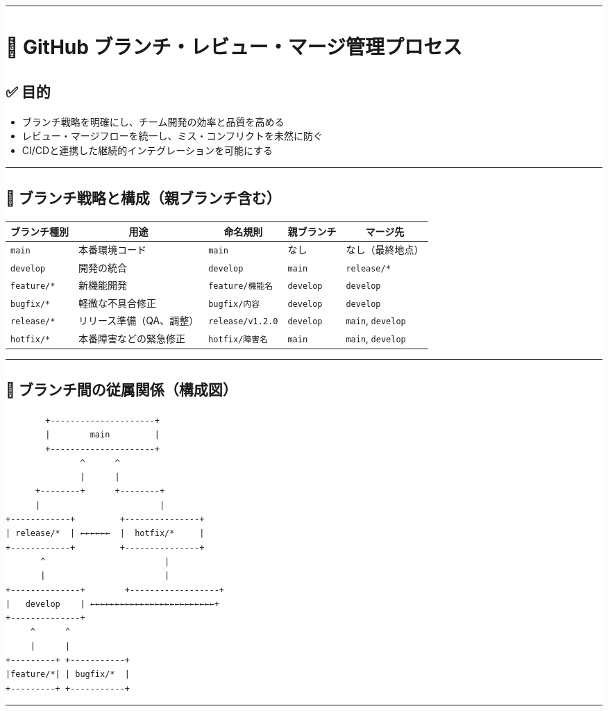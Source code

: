 

---

# 🚀 GitHub ブランチ・レビュー・マージ管理プロセス

## ✅ 目的

* ブランチ戦略を明確にし、チーム開発の効率と品質を高める
* レビュー・マージフローを統一し、ミス・コンフリクトを未然に防ぐ
* CI/CDと連携した継続的インテグレーションを可能にする

---

## 📁 ブランチ戦略と構成（親ブランチ含む）

| ブランチ種別      | 用途            | 命名規則             | 親ブランチ     | マージ先              |
| ----------- | ------------- | ---------------- | --------- | ----------------- |
| `main`      | 本番環境コード       | `main`           | なし        | なし（最終地点）          |
| `develop`   | 開発の統合         | `develop`        | `main`    | `release/*`       |
| `feature/*` | 新機能開発         | `feature/機能名`    | `develop` | `develop`         |
| `bugfix/*`  | 軽微な不具合修正      | `bugfix/内容`      | `develop` | `develop`         |
| `release/*` | リリース準備（QA、調整） | `release/v1.2.0` | `develop` | `main`, `develop` |
| `hotfix/*`  | 本番障害などの緊急修正   | `hotfix/障害名`     | `main`    | `main`, `develop` |

---

## 🔄 ブランチ間の従属関係（構成図）

```
        +---------------------+
        |        main         |
        +---------------------+
               ^      ^
               |      |
      +--------+      +--------+
      |                        |
+------------+         +---------------+
| release/*  | ←←←←←←  |  hotfix/*     |
+------------+         +---------------+
       ^                        |
       |                        |
+--------------+        +------------------+
|   develop    | ←←←←←←←←←←←←←←←←←←←←←←←←←+
+--------------+
     ^      ^
     |      |
+---------+ +-----------+
|feature/*| | bugfix/*  |
+---------+ +-----------+
```

---